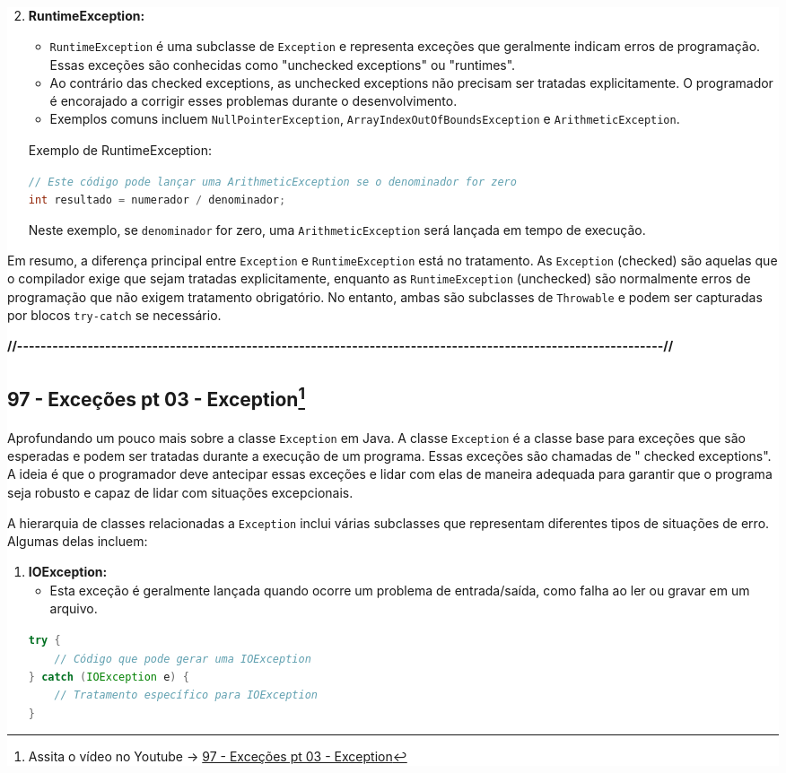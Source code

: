 2. **RuntimeException:**
    - `RuntimeException` é uma subclasse de `Exception` e representa exceções que geralmente indicam erros de
      programação. Essas exceções são conhecidas como "unchecked exceptions" ou "runtimes".
    - Ao contrário das checked exceptions, as unchecked exceptions não precisam ser tratadas explicitamente. O
      programador é encorajado a corrigir esses problemas durante o desenvolvimento.
    - Exemplos comuns incluem `NullPointerException`, `ArrayIndexOutOfBoundsException` e `ArithmeticException`.

   Exemplo de RuntimeException:

   ```java
   // Este código pode lançar uma ArithmeticException se o denominador for zero
   int resultado = numerador / denominador;
   ```

   Neste exemplo, se `denominador` for zero, uma `ArithmeticException` será lançada em tempo de execução.

Em resumo, a diferença principal entre `Exception` e `RuntimeException` está no tratamento. As `Exception` (checked) são
aquelas que o compilador exige que sejam tratadas explicitamente, enquanto as `RuntimeException` (unchecked) são
normalmente erros de programação que não exigem tratamento obrigatório. No entanto, ambas são subclasses de `Throwable`
e podem ser capturadas por blocos `try-catch` se necessário.

**//--------------------------------------------------------------------------------------------------------------//**

## 97 - Exceções pt 03 - Exception[^04]

[^04]: Assita o vídeo no Youtube -> [97 - Exceções pt 03 - Exception](https://abre.ai/hSMI)

Aprofundando um pouco mais sobre a classe `Exception` em Java. A classe `Exception` é a classe base para
exceções que são esperadas e podem ser tratadas durante a execução de um programa. Essas exceções são chamadas de "
checked exceptions". A ideia é que o programador deve antecipar essas exceções e lidar com elas de maneira adequada para
garantir que o programa seja robusto e capaz de lidar com situações excepcionais.

A hierarquia de classes relacionadas a `Exception` inclui várias subclasses que representam diferentes tipos de
situações de erro. Algumas delas incluem:

1. **IOException:**
    - Esta exceção é geralmente lançada quando ocorre um problema de entrada/saída, como falha ao ler ou gravar em um
      arquivo.
   ```java
   try {
       // Código que pode gerar uma IOException
   } catch (IOException e) {
       // Tratamento específico para IOException
   }
   ```


[^01]: Acesse o site em inglês - Baeldung -> [Tratamento de exceções em Java](https://www.baeldung.com/java-exceptions)
[^02]: Assita o vídeo no Youtube -> [95 - Exceções pt 01 - Errors](https://abre.ai/hSmz)
[^03]: Assita o vídeo no Youtube -> [96 - Exceções pt 02 - RuntimeException](https://abre.ai/hSLM)
[^05]: Assita o vídeo no Youtube -> [98 - Exceções pt 04 - Lançando exceção unchecked](https://abre.ai/hSNA)
[^06]: Assita o vídeo no Youtube -> [99 - Exceções pt 05 - Lançando exceção checked](https://abre.ai/hYOO)
[^07]: Assita o vídeo no Youtube -> [100 - Exceções pt 06 - Bloco Finally](https://abre.ai/hZm9)
[^08]: Assita o vídeo no Youtube -> [101 - Exceções pt 07 - Capturando múltiplas exceções](https://abre.ai/hZzf)
[^09]: Assita o vídeo no Youtube -> [102 - Exceções pt 08 - Multi catch em linha](https://abre.ai/hZDC)
[^10]: Assita o vídeo no Youtube -> [Exceções pt 09 - Try with resources](https://abre.ai/hZGq)
[^10]: Assita o vídeo no Youtube -> [104 - Exceções pt 10 - Exceção customizada](https://abre.ai/hZJr)
[^11]: Assita o vídeo no Youtube -> [105 - Exceções pt 11 - Exceção e regras de sobresKcrita](https://abre.ai/hZMVK)